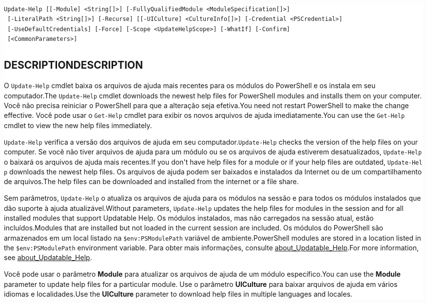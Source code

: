 ```
Update-Help [[-Module] <String[]>] [-FullyQualifiedModule <ModuleSpecification[]>]
 [-LiteralPath <String[]>] [-Recurse] [[-UICulture] <CultureInfo[]>] [-Credential <PSCredential>]
 [-UseDefaultCredentials] [-Force] [-Scope <UpdateHelpScope>] [-WhatIf] [-Confirm]
 [<CommonParameters>]
```

## <span data-ttu-id="c45ff-109">DESCRIPTION</span><span class="sxs-lookup"><span data-stu-id="c45ff-109">DESCRIPTION</span></span>

<span data-ttu-id="c45ff-110">O `Update-Help` cmdlet baixa os arquivos de ajuda mais recentes para os módulos do PowerShell e os instala em seu computador.</span><span class="sxs-lookup"><span data-stu-id="c45ff-110">The `Update-Help` cmdlet downloads the newest help files for PowerShell modules and installs them on your computer.</span></span> <span data-ttu-id="c45ff-111">Você não precisa reiniciar o PowerShell para que a alteração seja efetiva.</span><span class="sxs-lookup"><span data-stu-id="c45ff-111">You need not restart PowerShell to make the change effective.</span></span> <span data-ttu-id="c45ff-112">Você pode usar o `Get-Help` cmdlet para exibir os novos arquivos de ajuda imediatamente.</span><span class="sxs-lookup"><span data-stu-id="c45ff-112">You can use the `Get-Help` cmdlet to view the new help files immediately.</span></span>

<span data-ttu-id="c45ff-113">`Update-Help` verifica a versão dos arquivos de ajuda em seu computador.</span><span class="sxs-lookup"><span data-stu-id="c45ff-113">`Update-Help` checks the version of the help files on your computer.</span></span> <span data-ttu-id="c45ff-114">Se você não tiver arquivos de ajuda para um módulo ou se os arquivos de ajuda estiverem desatualizados, `Update-Help` o baixará os arquivos de ajuda mais recentes.</span><span class="sxs-lookup"><span data-stu-id="c45ff-114">If you don't have help files for a module or if your help files are outdated, `Update-Help` downloads the newest help files.</span></span> <span data-ttu-id="c45ff-115">Os arquivos de ajuda podem ser baixados e instalados da Internet ou de um compartilhamento de arquivos.</span><span class="sxs-lookup"><span data-stu-id="c45ff-115">The help files can be downloaded and installed from the internet or a file share.</span></span>

<span data-ttu-id="c45ff-116">Sem parâmetros, `Update-Help` o atualiza os arquivos de ajuda para os módulos na sessão e para todos os módulos instalados que dão suporte à ajuda atualizável.</span><span class="sxs-lookup"><span data-stu-id="c45ff-116">Without parameters, `Update-Help` updates the help files for modules in the session and for all installed modules that support Updatable Help.</span></span> <span data-ttu-id="c45ff-117">Os módulos instalados, mas não carregados na sessão atual, estão incluídos.</span><span class="sxs-lookup"><span data-stu-id="c45ff-117">Modules that are installed but not loaded in the current session are included.</span></span> <span data-ttu-id="c45ff-118">Os módulos do PowerShell são armazenados em um local listado na `$env:PSModulePath` variável de ambiente.</span><span class="sxs-lookup"><span data-stu-id="c45ff-118">PowerShell modules are stored in a location listed in the `$env:PSModulePath` environment variable.</span></span> <span data-ttu-id="c45ff-119">Para obter mais informações, consulte [about_Updatable_Help](./About/about_Updatable_Help.md).</span><span class="sxs-lookup"><span data-stu-id="c45ff-119">For more information, see [about_Updatable_Help](./About/about_Updatable_Help.md).</span></span>

<span data-ttu-id="c45ff-120">Você pode usar o parâmetro **Module** para atualizar os arquivos de ajuda de um módulo específico.</span><span class="sxs-lookup"><span data-stu-id="c45ff-120">You can use the **Module** parameter to update help files for a particular module.</span></span> <span data-ttu-id="c45ff-121">Use o parâmetro **UICulture** para baixar arquivos de ajuda em vários idiomas e localidades.</span><span class="sxs-lookup"><span data-stu-id="c45ff-121">Use the **UICulture** parameter to download help files in multiple languages and locales.</span></span>
